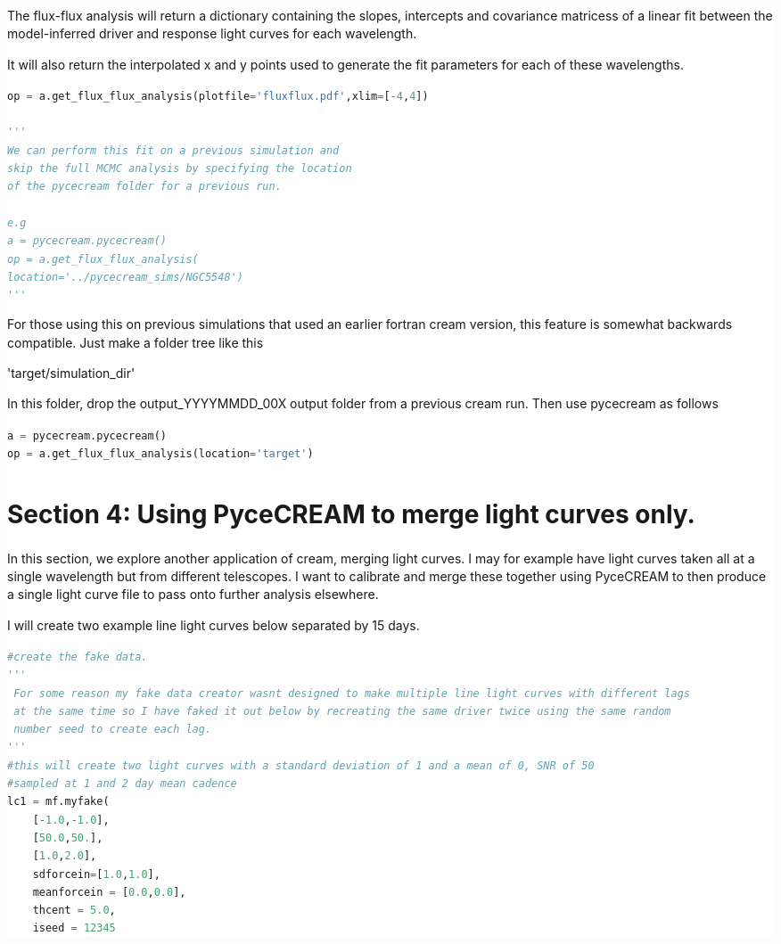 The flux-flux analysis will return a dictionary containing the slopes, intercepts and covariance matricess of a linear fit between the model-inferred driver and response light curves for each wavelength.

It will also return the interpolated x and y points used to generate the fit parameters for each of these wavelengths.




```python
op = a.get_flux_flux_analysis(plotfile='fluxflux.pdf',xlim=[-4,4])

'''
We can perform this fit on a previous simulation and 
skip the full MCMC analysis by specifying the location 
of the pycecream folder for a previous run.

e.g
a = pycecream.pycecream()
op = a.get_flux_flux_analysis(
location='../pycecream_sims/NGC5548')
'''
```

For those using this on previous simulations that used
an earlier fortran cream version, this feature is somewhat
backwards compatible. Just make a folder tree like this

'target/simulation_dir'

In this folder, drop the output_YYYYMMDD_00X output folder
from a previous cream run. Then use pycecream as follows



```python
a = pycecream.pycecream()
op = a.get_flux_flux_analysis(location='target')
```

# Section 4: Using PyceCREAM to merge light curves only.

In this section, we explore another application of cream, merging light curves. I may for example have light curves taken all at a single wavelength but from different telescopes. I want to calibrate and merge these together using PyceCREAM to then produce a single light curve file to pass onto further analysis elsewhere. 

I will create two example line light curves below separated by 15 days.


```python
#create the fake data.
'''
 For some reason my fake data creator wasnt designed to make multiple line light curves with different lags
 at the same time so I have faked it out below by recreating the same driver twice using the same random 
 number seed to create each lag.
'''
#this will create two light curves with a standard deviation of 1 and a mean of 0, SNR of 50
#sampled at 1 and 2 day mean cadence
lc1 = mf.myfake(
    [-1.0,-1.0],
    [50.0,50.],
    [1.0,2.0],
    sdforcein=[1.0,1.0],
    meanforcein = [0.0,0.0],
    thcent = 5.0,
    iseed = 12345
```